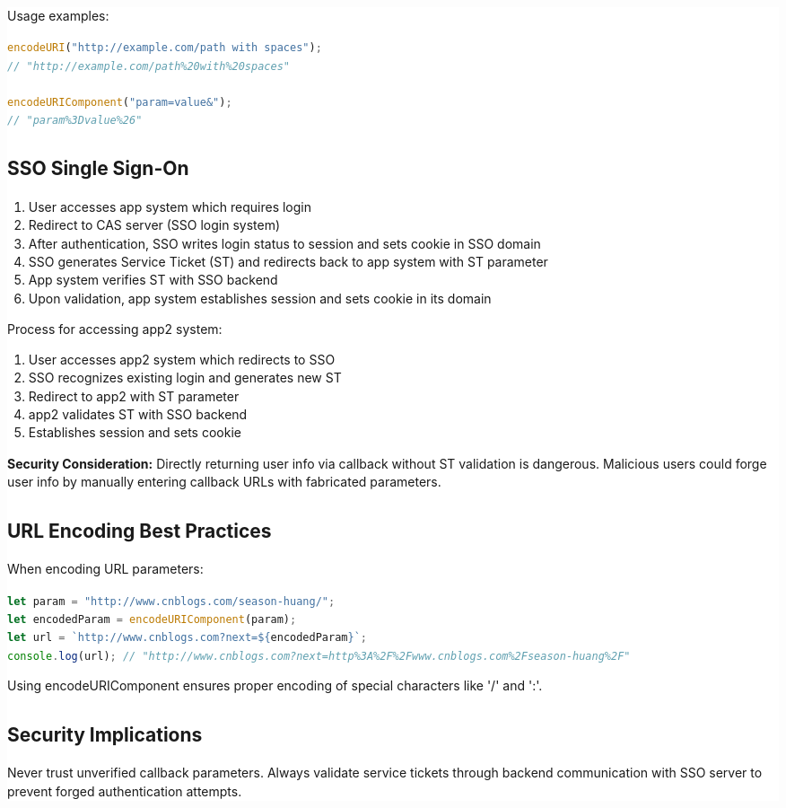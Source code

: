 Usage examples:
```javascript
encodeURI("http://example.com/path with spaces");
// "http://example.com/path%20with%20spaces"

encodeURIComponent("param=value&");
// "param%3Dvalue%26"
```

## SSO Single Sign-On

1. User accesses app system which requires login
2. Redirect to CAS server (SSO login system)
3. After authentication, SSO writes login status to session and sets cookie in SSO domain
4. SSO generates Service Ticket (ST) and redirects back to app system with ST parameter
5. App system verifies ST with SSO backend
6. Upon validation, app system establishes session and sets cookie in its domain

Process for accessing app2 system:
1. User accesses app2 system which redirects to SSO
2. SSO recognizes existing login and generates new ST
3. Redirect to app2 with ST parameter
4. app2 validates ST with SSO backend
5. Establishes session and sets cookie

**Security Consideration:**
Directly returning user info via callback without ST validation is dangerous. Malicious users could forge user info by manually entering callback URLs with fabricated parameters.

## URL Encoding Best Practices

When encoding URL parameters:
```javascript
let param = "http://www.cnblogs.com/season-huang/";
let encodedParam = encodeURIComponent(param);
let url = `http://www.cnblogs.com?next=${encodedParam}`;
console.log(url); // "http://www.cnblogs.com?next=http%3A%2F%2Fwww.cnblogs.com%2Fseason-huang%2F"
```

Using encodeURIComponent ensures proper encoding of special characters like '/' and ':'.

## Security Implications

Never trust unverified callback parameters. Always validate service tickets through backend communication with SSO server to prevent forged authentication attempts.